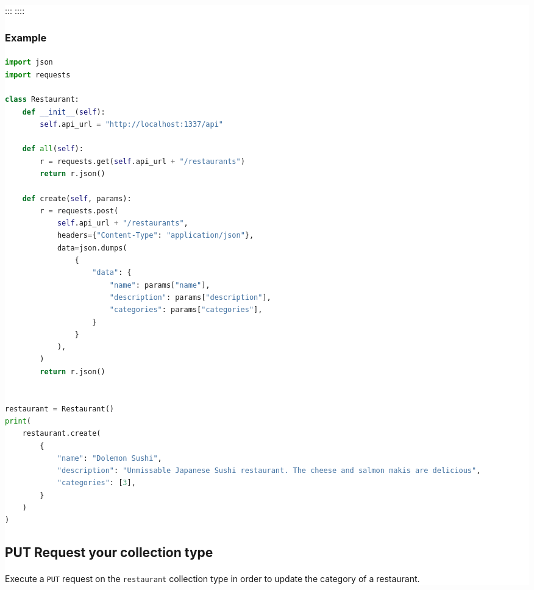 :::
::::

### Example

```python
import json
import requests

class Restaurant:
    def __init__(self):
        self.api_url = "http://localhost:1337/api"

    def all(self):
        r = requests.get(self.api_url + "/restaurants")
        return r.json()

    def create(self, params):
        r = requests.post(
            self.api_url + "/restaurants",
            headers={"Content-Type": "application/json"},
            data=json.dumps(
                {
                    "data": {
                        "name": params["name"],
                        "description": params["description"],
                        "categories": params["categories"],
                    }
                }
            ),
        )
        return r.json()


restaurant = Restaurant()
print(
    restaurant.create(
        {
            "name": "Dolemon Sushi",
            "description": "Unmissable Japanese Sushi restaurant. The cheese and salmon makis are delicious",
            "categories": [3],
        }
    )
)
```

## PUT Request your collection type

Execute a `PUT` request on the `restaurant` collection type in order to update the category of a restaurant.
